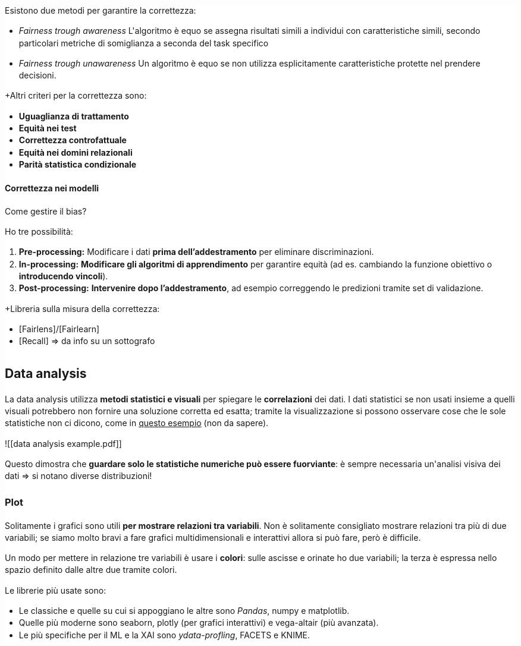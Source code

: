 Esistono due metodi per garantire la correttezza:

- *Fairness trough awareness*
	L'algoritmo è equo se assegna risultati simili a individui con caratteristiche simili, secondo particolari metriche di somiglianza a seconda del task specifico

- *Fairness trough unawareness*
	Un algoritmo è equo se non utilizza esplicitamente caratteristiche protette nel prendere decisioni.

+Altri criteri per la correttezza sono:
- **Uguaglianza di trattamento**
- **Equità nei test**
- **Correttezza controfattuale**
- **Equità nei domini relazionali**
- **Parità statistica condizionale**
#### Correttezza nei modelli

Come gestire il bias?

Ho tre possibilità:

1. **Pre-processing:** Modificare i dati **prima dell’addestramento** per eliminare discriminazioni. 
2. **In-processing:** **Modificare gli algoritmi di apprendimento** per garantire equità (ad es. cambiando la funzione obiettivo o **introducendo vincoli**).  
3. **Post-processing:** **Intervenire dopo l’addestramento**, ad esempio correggendo le predizioni tramite set di validazione.

+Libreria sulla misura della correttezza:
- [Fairlens]/[Fairlearn]
- [Recall] => da info su un sottografo
## Data analysis

La data analysis utilizza **metodi statistici e visuali** per spiegare le **correlazioni** dei dati. 
I dati statistici se non usati insieme a quelli visuali potrebbero non fornire una soluzione corretta ed esatta; tramite la visualizzazione si possono osservare cose che le sole statistiche non ci dicono, come in [questo esempio](regio/File/data%20analysis%20example.pdf) (non da sapere).

![[data analysis example.pdf]]

Questo dimostra che **guardare solo le statistiche numeriche può essere fuorviante**: è sempre necessaria un'analisi visiva dei dati => si notano diverse distribuzioni!
### Plot

Solitamente i grafici sono utili **per mostrare relazioni tra variabili**.
Non è solitamente consigliato mostrare relazioni tra più di due variabili; se siamo molto bravi a fare grafici multidimensionali e interattivi allora si può fare, però è difficile.

Un modo per mettere in relazione tre variabili è usare i **colori**: sulle ascisse e orinate ho due variabili; la terza è espressa nello spazio definito dalle altre due tramite colori.

Le librerie più usate sono:
- Le classiche e quelle su cui si appoggiano le altre sono *Pandas*, numpy e matplotlib.
- Quelle più moderne sono seaborn, plotly (per grafici interattivi) e vega-altair (più avanzata).
- Le più specifiche per il ML e la XAI sono *ydata-profling*, FACETS e KNIME.
